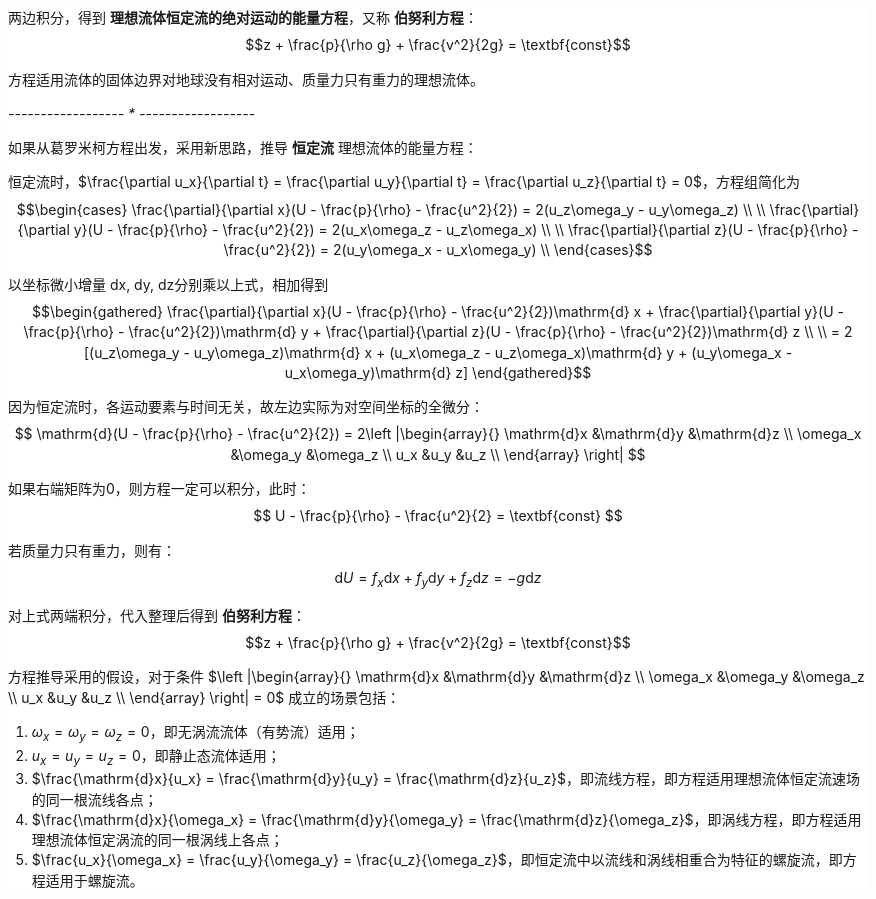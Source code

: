 两边积分，得到 **理想流体恒定流的绝对运动的能量方程**，又称 **伯努利方程**：  
$$z + \frac{p}{\rho g} + \frac{v^2}{2g} = \textbf{const}$$

方程适用流体的固体边界对地球没有相对运动、质量力只有重力的理想流体。

*------------------ * ------------------*

如果从葛罗米柯方程出发，采用新思路，推导 **恒定流** 理想流体的能量方程：

恒定流时，$\frac{\partial u_x}{\partial t} = \frac{\partial u_y}{\partial t} = \frac{\partial u_z}{\partial t} = 0$，方程组简化为  
$$\begin{cases}
\frac{\partial}{\partial x}(U - \frac{p}{\rho} - \frac{u^2}{2}) = 2(u_z\omega_y - u_y\omega_z) \\
  \\
\frac{\partial}{\partial y}(U - \frac{p}{\rho} - \frac{u^2}{2})  = 2(u_x\omega_z - u_z\omega_x) \\
  \\
\frac{\partial}{\partial z}(U - \frac{p}{\rho} - \frac{u^2}{2})  = 2(u_y\omega_x - u_x\omega_y) \\
\end{cases}$$

以坐标微小增量 dx, dy, dz分别乘以上式，相加得到  
$$\begin{gathered}
\frac{\partial}{\partial x}(U - \frac{p}{\rho} - \frac{u^2}{2})\mathrm{d} x + \frac{\partial}{\partial y}(U - \frac{p}{\rho} - \frac{u^2}{2})\mathrm{d} y + \frac{\partial}{\partial z}(U - \frac{p}{\rho} - \frac{u^2}{2})\mathrm{d} z \\
  \\
= 2 [(u_z\omega_y - u_y\omega_z)\mathrm{d} x + (u_x\omega_z - u_z\omega_x)\mathrm{d} y + (u_y\omega_x - u_x\omega_y)\mathrm{d} z]
\end{gathered}$$

因为恒定流时，各运动要素与时间无关，故左边实际为对空间坐标的全微分：
$$
\mathrm{d}(U - \frac{p}{\rho} - \frac{u^2}{2}) = 2\left 
|\begin{array}{}
\mathrm{d}x &\mathrm{d}y  &\mathrm{d}z  \\
\omega_x &\omega_y &\omega_z  \\
u_x &u_y &u_z \\
\end{array}
\right|
$$

如果右端矩阵为0，则方程一定可以积分，此时：  
$$ U - \frac{p}{\rho} - \frac{u^2}{2} = \textbf{const} $$

若质量力只有重力，则有：  
$$\mathrm{d}U = f_x\mathrm{d}x + f_y\mathrm{d}y + f_z\mathrm{d}z = -g\mathrm{d}z$$

对上式两端积分，代入整理后得到 **伯努利方程**：  
$$z + \frac{p}{\rho g} + \frac{v^2}{2g} = \textbf{const}$$

方程推导采用的假设，对于条件 $\left 
|\begin{array}{}
\mathrm{d}x &\mathrm{d}y  &\mathrm{d}z  \\
\omega_x &\omega_y &\omega_z  \\
u_x &u_y &u_z \\
\end{array}
\right| = 0$ 成立的场景包括：  
1. $\omega_x = \omega_y = \omega_z = 0$，即无涡流流体（有势流）适用；
2. $u_x = u_y = u_z = 0$，即静止态流体适用；
3. $\frac{\mathrm{d}x}{u_x} = \frac{\mathrm{d}y}{u_y} = \frac{\mathrm{d}z}{u_z}$，即流线方程，即方程适用理想流体恒定流速场的同一根流线各点；
4. $\frac{\mathrm{d}x}{\omega_x} = \frac{\mathrm{d}y}{\omega_y} = \frac{\mathrm{d}z}{\omega_z}$，即涡线方程，即方程适用理想流体恒定涡流的同一根涡线上各点；
5. $\frac{u_x}{\omega_x} = \frac{u_y}{\omega_y} = \frac{u_z}{\omega_z}$，即恒定流中以流线和涡线相重合为特征的螺旋流，即方程适用于螺旋流。
